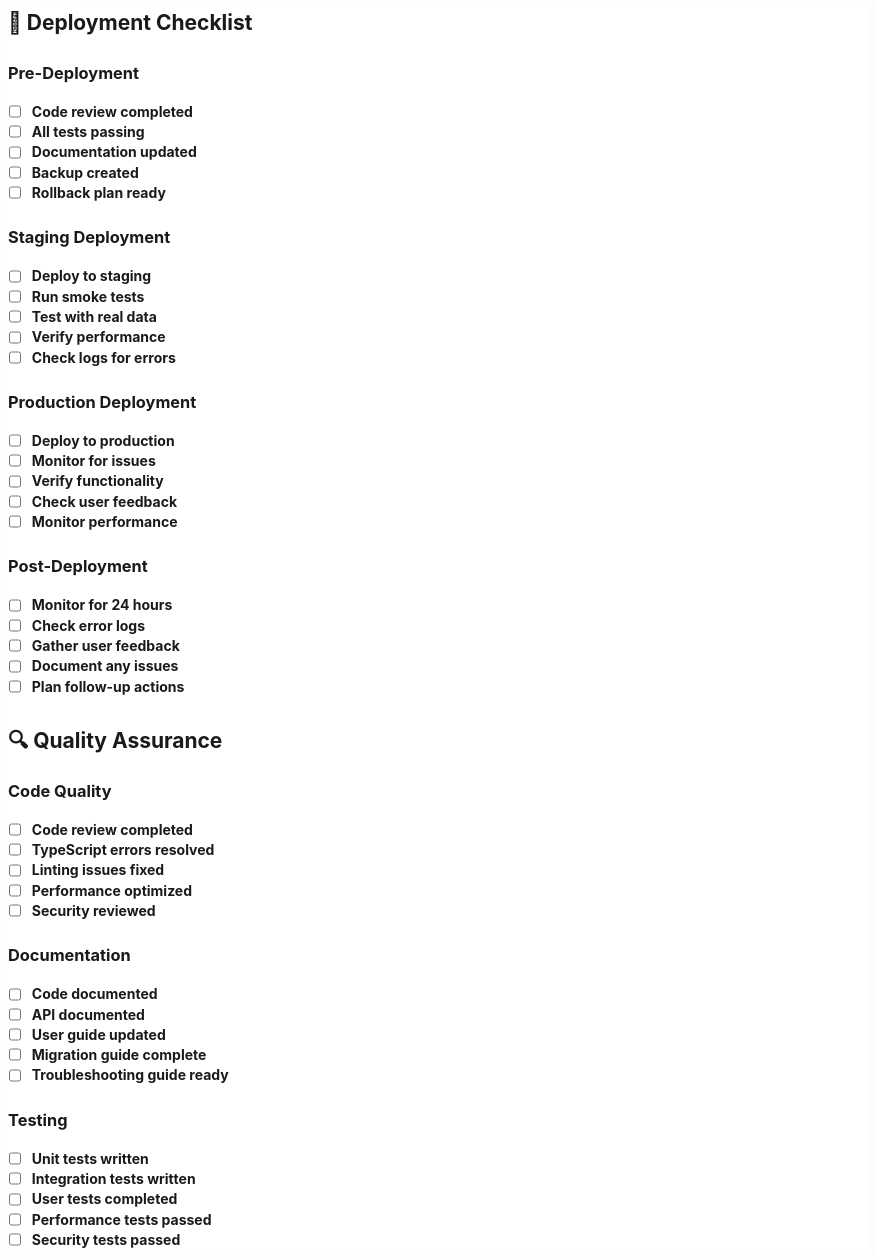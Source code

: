 ## 🚀 Deployment Checklist

### Pre-Deployment
- [ ] **Code review completed**
- [ ] **All tests passing**
- [ ] **Documentation updated**
- [ ] **Backup created**
- [ ] **Rollback plan ready**

### Staging Deployment
- [ ] **Deploy to staging**
- [ ] **Run smoke tests**
- [ ] **Test with real data**
- [ ] **Verify performance**
- [ ] **Check logs for errors**

### Production Deployment
- [ ] **Deploy to production**
- [ ] **Monitor for issues**
- [ ] **Verify functionality**
- [ ] **Check user feedback**
- [ ] **Monitor performance**

### Post-Deployment
- [ ] **Monitor for 24 hours**
- [ ] **Check error logs**
- [ ] **Gather user feedback**
- [ ] **Document any issues**
- [ ] **Plan follow-up actions**

## 🔍 Quality Assurance

### Code Quality
- [ ] **Code review completed**
- [ ] **TypeScript errors resolved**
- [ ] **Linting issues fixed**
- [ ] **Performance optimized**
- [ ] **Security reviewed**

### Documentation
- [ ] **Code documented**
- [ ] **API documented**
- [ ] **User guide updated**
- [ ] **Migration guide complete**
- [ ] **Troubleshooting guide ready**

### Testing
- [ ] **Unit tests written**
- [ ] **Integration tests written**
- [ ] **User tests completed**
- [ ] **Performance tests passed**
- [ ] **Security tests passed**
